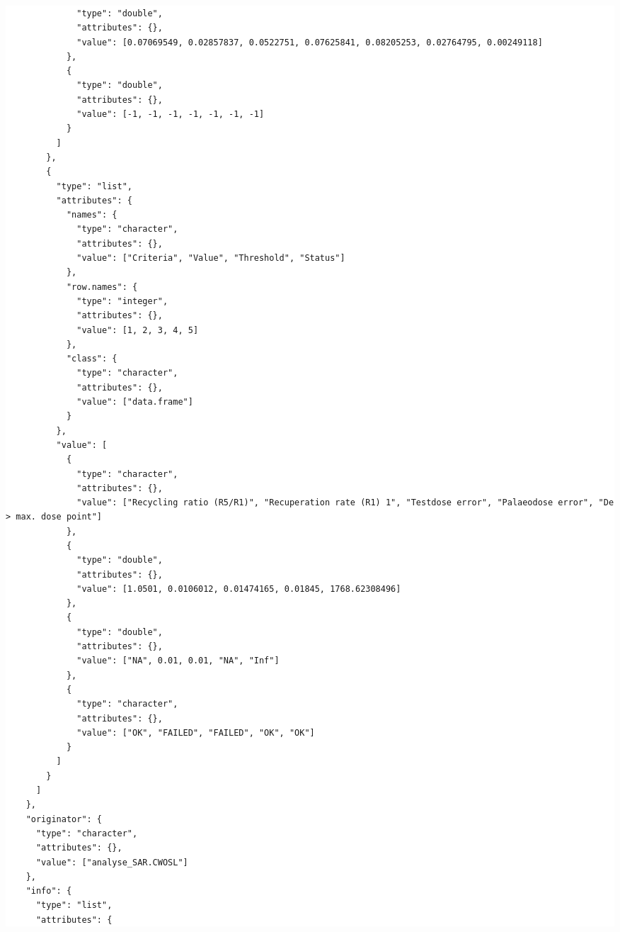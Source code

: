                   "type": "double",
                  "attributes": {},
                  "value": [0.07069549, 0.02857837, 0.0522751, 0.07625841, 0.08205253, 0.02764795, 0.00249118]
                },
                {
                  "type": "double",
                  "attributes": {},
                  "value": [-1, -1, -1, -1, -1, -1, -1]
                }
              ]
            },
            {
              "type": "list",
              "attributes": {
                "names": {
                  "type": "character",
                  "attributes": {},
                  "value": ["Criteria", "Value", "Threshold", "Status"]
                },
                "row.names": {
                  "type": "integer",
                  "attributes": {},
                  "value": [1, 2, 3, 4, 5]
                },
                "class": {
                  "type": "character",
                  "attributes": {},
                  "value": ["data.frame"]
                }
              },
              "value": [
                {
                  "type": "character",
                  "attributes": {},
                  "value": ["Recycling ratio (R5/R1)", "Recuperation rate (R1) 1", "Testdose error", "Palaeodose error", "De > max. dose point"]
                },
                {
                  "type": "double",
                  "attributes": {},
                  "value": [1.0501, 0.0106012, 0.01474165, 0.01845, 1768.62308496]
                },
                {
                  "type": "double",
                  "attributes": {},
                  "value": ["NA", 0.01, 0.01, "NA", "Inf"]
                },
                {
                  "type": "character",
                  "attributes": {},
                  "value": ["OK", "FAILED", "FAILED", "OK", "OK"]
                }
              ]
            }
          ]
        },
        "originator": {
          "type": "character",
          "attributes": {},
          "value": ["analyse_SAR.CWOSL"]
        },
        "info": {
          "type": "list",
          "attributes": {
